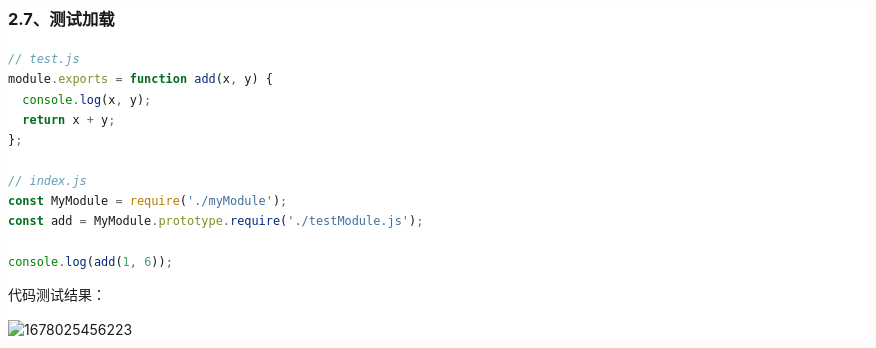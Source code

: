 ### 2.7、测试加载

```js
// test.js
module.exports = function add(x, y) {
  console.log(x, y);
  return x + y;
};

// index.js
const MyModule = require('./myModule');
const add = MyModule.prototype.require('./testModule.js');

console.log(add(1, 6));
```

代码测试结果：

![1678025456223](https://gitee.com/szchason/pic_bed/raw/main/blogs/requirejs/1678025456223.png)
